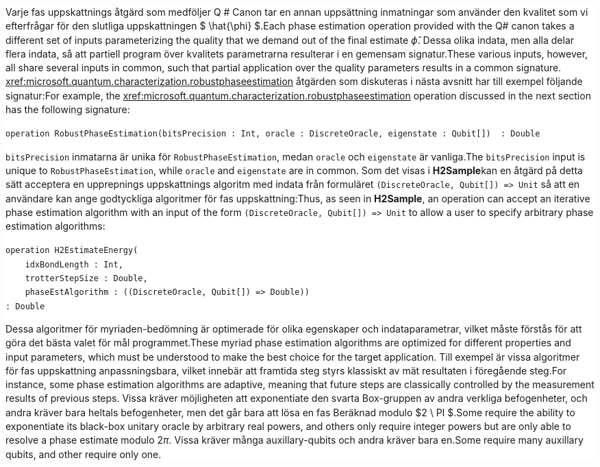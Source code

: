 <span data-ttu-id="d090b-207">Varje fas uppskattnings åtgärd som medföljer Q # Canon tar en annan uppsättning inmatningar som använder den kvalitet som vi efterfrågar för den slutliga uppskattningen $ \hat{\phi} $.</span><span class="sxs-lookup"><span data-stu-id="d090b-207">Each phase estimation operation provided with the Q# canon takes a different set of inputs parameterizing the quality that we demand out of the final estimate $\hat{\phi}$.</span></span>
<span data-ttu-id="d090b-208">Dessa olika indata, men alla delar flera indata, så att partiell program över kvalitets parametrarna resulterar i en gemensam signatur.</span><span class="sxs-lookup"><span data-stu-id="d090b-208">These various inputs, however, all share several inputs in common, such that partial application over the quality parameters results in a common signature.</span></span>
<span data-ttu-id="d090b-209"><xref:microsoft.quantum.characterization.robustphaseestimation> åtgärden som diskuteras i nästa avsnitt har till exempel följande signatur:</span><span class="sxs-lookup"><span data-stu-id="d090b-209">For example, the <xref:microsoft.quantum.characterization.robustphaseestimation> operation discussed in the next section has the following signature:</span></span>

```qsharp
operation RobustPhaseEstimation(bitsPrecision : Int, oracle : DiscreteOracle, eigenstate : Qubit[])  : Double
```

<span data-ttu-id="d090b-210">`bitsPrecision` inmatarna är unika för `RobustPhaseEstimation`, medan `oracle` och `eigenstate` är vanliga.</span><span class="sxs-lookup"><span data-stu-id="d090b-210">The `bitsPrecision` input is unique to `RobustPhaseEstimation`, while `oracle` and `eigenstate` are in common.</span></span>
<span data-ttu-id="d090b-211">Som det visas i **H2Sample**kan en åtgärd på detta sätt acceptera en upprepnings uppskattnings algoritm med indata från formuläret `(DiscreteOracle, Qubit[]) => Unit` så att en användare kan ange godtyckliga algoritmer för fas uppskattning:</span><span class="sxs-lookup"><span data-stu-id="d090b-211">Thus, as seen in **H2Sample**, an operation can accept an iterative phase estimation algorithm with an input of the form `(DiscreteOracle, Qubit[]) => Unit` to allow a user to specify arbitrary phase estimation algorithms:</span></span>

```qsharp
operation H2EstimateEnergy(
    idxBondLength : Int, 
    trotterStepSize : Double,
    phaseEstAlgorithm : ((DiscreteOracle, Qubit[]) => Double)) 
: Double
```

<span data-ttu-id="d090b-212">Dessa algoritmer för myriaden-bedömning är optimerade för olika egenskaper och indataparametrar, vilket måste förstås för att göra det bästa valet för mål programmet.</span><span class="sxs-lookup"><span data-stu-id="d090b-212">These myriad phase estimation algorithms are optimized for different properties and input parameters, which must be understood to make the best choice for the target application.</span></span> <span data-ttu-id="d090b-213">Till exempel är vissa algoritmer för fas uppskattning anpassningsbara, vilket innebär att framtida steg styrs klassiskt av mät resultaten i föregående steg.</span><span class="sxs-lookup"><span data-stu-id="d090b-213">For instance, some phase estimation algorithms are adaptive, meaning that future steps are classically controlled by the measurement results of previous steps.</span></span> <span data-ttu-id="d090b-214">Vissa kräver möjligheten att exponentiate den svarta Box-gruppen av andra verkliga befogenheter, och andra kräver bara heltals befogenheter, men det går bara att lösa en fas Beräknad modulo $2 \ PI $.</span><span class="sxs-lookup"><span data-stu-id="d090b-214">Some require the ability to exponentiate its black-box unitary oracle by arbitrary real powers, and others only require integer powers but are only able to resolve a phase estimate modulo $2\pi$.</span></span> <span data-ttu-id="d090b-215">Vissa kräver många auxillary-qubits och andra kräver bara en.</span><span class="sxs-lookup"><span data-stu-id="d090b-215">Some require many auxillary qubits, and other require only one.</span></span>
